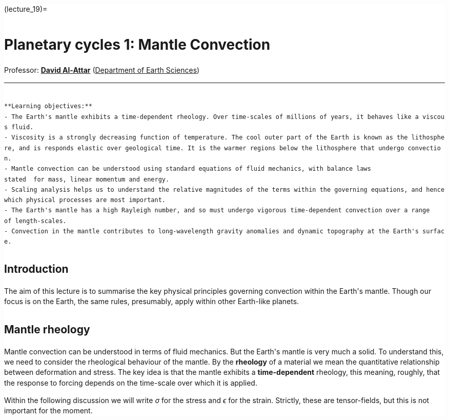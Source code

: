 (lecture_19)=
# Planetary cycles 1: Mantle Convection 

Professor: **[David Al-Attar](mailto:da380@cam.ac.uk)** ([Department of Earth Sciences](https://esc.cam.ac.uk))

---

```{highlights}

**Learning objectives:**
- The Earth's mantle exhibits a time-dependent rheology. Over time-scales of millions of years, it behaves like a viscous fluid. 
- Viscosity is a strongly decreasing function of temperature. The cool outer part of the Earth is known as the lithosphere, and is responds elastic over geological time. It is the warmer regions below the lithosphere that undergo convection. 
- Mantle convection can be understood using standard equations of fluid mechanics, with balance laws
stated  for mass, linear momentum and energy. 
- Scaling analysis helps us to understand the relative magnitudes of the terms within the governing equations, and hence 
which physical processes are most important.
- The Earth's mantle has a high Rayleigh number, and so must undergo vigorous time-dependent convection over a range 
of length-scales. 
- Convection in the mantle contributes to long-wavelength gravity anomalies and dynamic topography at the Earth's surface. 
```

## Introduction

The aim of this lecture is to summarise the key physical principles governing convection within the Earth's mantle. Though our focus is on the Earth, the same rules, presumably, apply within other Earth-like planets. 


## Mantle rheology

Mantle convection  can be understood in terms 
of fluid mechanics. But the Earth's mantle is very much a solid. 
To understand this, we need to consider the rheological behaviour 
of the mantle. By the  **rheology** of a material we mean the quantitative 
relationship between deformation and stress. The key idea is that the mantle exhibits a 
**time-dependent** rheology, this meaning, roughly, that the 
response to forcing depends on the time-scale over which 
it is applied. 

 Within the following discussion we will write $\sigma$ for the stress
and $\epsilon$ for the strain. Strictly, these are 
tensor-fields, but this is not important for the moment. 

